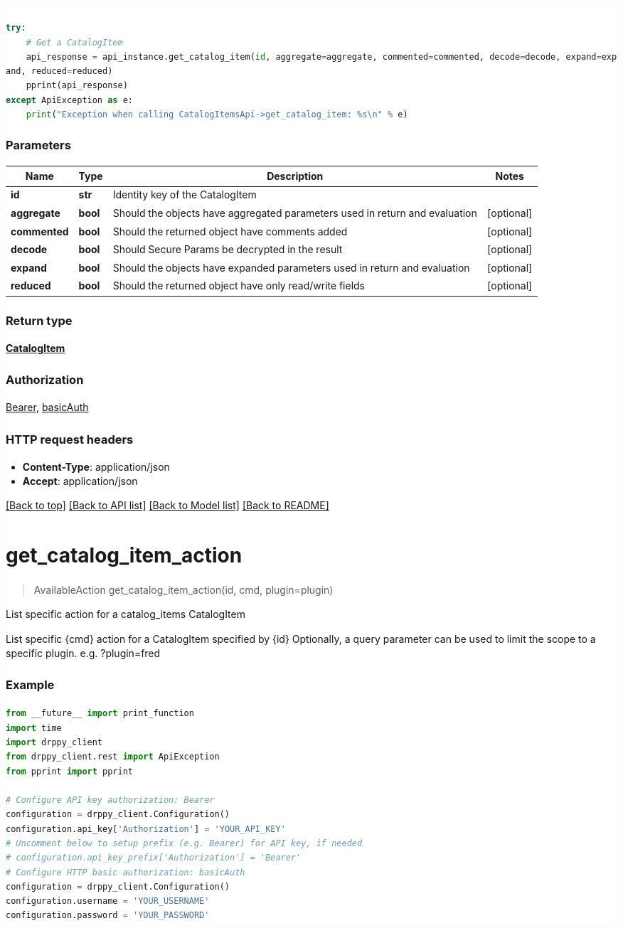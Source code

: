 ```python

try:
    # Get a CatalogItem
    api_response = api_instance.get_catalog_item(id, aggregate=aggregate, commented=commented, decode=decode, expand=expand, reduced=reduced)
    pprint(api_response)
except ApiException as e:
    print("Exception when calling CatalogItemsApi->get_catalog_item: %s\n" % e)
```

### Parameters

Name | Type | Description  | Notes
------------- | ------------- | ------------- | -------------
 **id** | **str**| Identity key of the CatalogItem | 
 **aggregate** | **bool**| Should the objects have aggregated parameters used in return and evaluation | [optional] 
 **commented** | **bool**| Should the returned object have comments added | [optional] 
 **decode** | **bool**| Should Secure Params be decrypted in the result | [optional] 
 **expand** | **bool**| Should the objects have expanded parameters used in return and evaluation | [optional] 
 **reduced** | **bool**| Should the returned object have only read/write fields | [optional] 

### Return type

[**CatalogItem**](CatalogItem.md)

### Authorization

[Bearer](../README.md#Bearer), [basicAuth](../README.md#basicAuth)

### HTTP request headers

 - **Content-Type**: application/json
 - **Accept**: application/json

[[Back to top]](#) [[Back to API list]](../README.md#documentation-for-api-endpoints) [[Back to Model list]](../README.md#documentation-for-models) [[Back to README]](../README.md)

# **get_catalog_item_action**
> AvailableAction get_catalog_item_action(id, cmd, plugin=plugin)

List specific action for a catalog_items CatalogItem

List specific {cmd} action for a CatalogItem specified by {id}  Optionally, a query parameter can be used to limit the scope to a specific plugin. e.g. ?plugin=fred

### Example
```python
from __future__ import print_function
import time
import drppy_client
from drppy_client.rest import ApiException
from pprint import pprint

# Configure API key authorization: Bearer
configuration = drppy_client.Configuration()
configuration.api_key['Authorization'] = 'YOUR_API_KEY'
# Uncomment below to setup prefix (e.g. Bearer) for API key, if needed
# configuration.api_key_prefix['Authorization'] = 'Bearer'
# Configure HTTP basic authorization: basicAuth
configuration = drppy_client.Configuration()
configuration.username = 'YOUR_USERNAME'
configuration.password = 'YOUR_PASSWORD'
```
